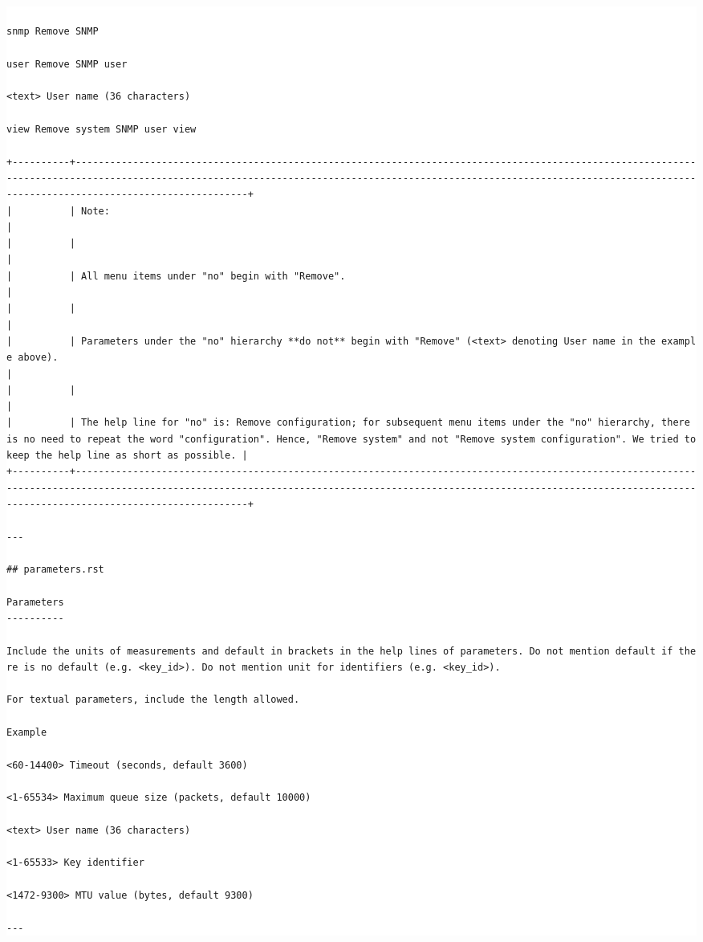 ~~~~~~~~~~

snmp Remove SNMP

user Remove SNMP user

<text> User name (36 characters)

view Remove system SNMP user view

+----------+------------------------------------------------------------------------------------------------------------------------------------------------------------------------------------------------------------------------------------------------------------------------------+
|          | Note:                                                                                                                                                                                                                                                                        |
|          |                                                                                                                                                                                                                                                                              |
|          | All menu items under "no" begin with "Remove".                                                                                                                                                                                                                               |
|          |                                                                                                                                                                                                                                                                              |
|          | Parameters under the "no" hierarchy **do not** begin with "Remove" (<text> denoting User name in the example above).                                                                                                                                                         |
|          |                                                                                                                                                                                                                                                                              |
|          | The help line for "no" is: Remove configuration; for subsequent menu items under the "no" hierarchy, there is no need to repeat the word "configuration". Hence, "Remove system" and not "Remove system configuration". We tried to keep the help line as short as possible. |
+----------+------------------------------------------------------------------------------------------------------------------------------------------------------------------------------------------------------------------------------------------------------------------------------+

---

## parameters.rst

Parameters
----------

Include the units of measurements and default in brackets in the help lines of parameters. Do not mention default if there is no default (e.g. <key_id>). Do not mention unit for identifiers (e.g. <key_id>).

For textual parameters, include the length allowed.

Example

<60-14400> Timeout (seconds, default 3600)

<1-65534> Maximum queue size (packets, default 10000)

<text> User name (36 characters)

<1-65533> Key identifier

<1472-9300> MTU value (bytes, default 9300)

---
~~~~~~~~~~